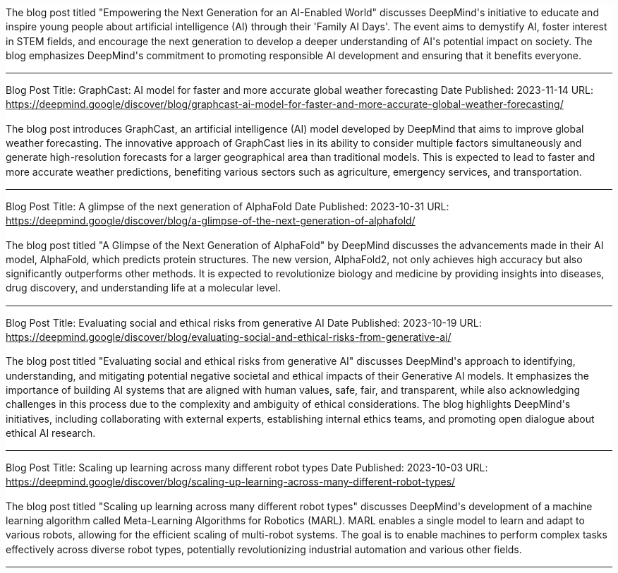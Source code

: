  The blog post titled "Empowering the Next Generation for an AI-Enabled World" discusses DeepMind's initiative to educate and inspire young people about artificial intelligence (AI) through their 'Family AI Days'. The event aims to demystify AI, foster interest in STEM fields, and encourage the next generation to develop a deeper understanding of AI's potential impact on society. The blog emphasizes DeepMind's commitment to promoting responsible AI development and ensuring that it benefits everyone.

---

Blog Post Title: GraphCast: AI model for faster and more accurate global weather forecasting
Date Published: 2023-11-14
URL: https://deepmind.google/discover/blog/graphcast-ai-model-for-faster-and-more-accurate-global-weather-forecasting/

 The blog post introduces GraphCast, an artificial intelligence (AI) model developed by DeepMind that aims to improve global weather forecasting. The innovative approach of GraphCast lies in its ability to consider multiple factors simultaneously and generate high-resolution forecasts for a larger geographical area than traditional models. This is expected to lead to faster and more accurate weather predictions, benefiting various sectors such as agriculture, emergency services, and transportation.

---

Blog Post Title: A glimpse of the next generation of AlphaFold
Date Published: 2023-10-31
URL: https://deepmind.google/discover/blog/a-glimpse-of-the-next-generation-of-alphafold/

 The blog post titled "A Glimpse of the Next Generation of AlphaFold" by DeepMind discusses the advancements made in their AI model, AlphaFold, which predicts protein structures. The new version, AlphaFold2, not only achieves high accuracy but also significantly outperforms other methods. It is expected to revolutionize biology and medicine by providing insights into diseases, drug discovery, and understanding life at a molecular level.

---

Blog Post Title: Evaluating social and ethical risks from generative AI
Date Published: 2023-10-19
URL: https://deepmind.google/discover/blog/evaluating-social-and-ethical-risks-from-generative-ai/

 The blog post titled "Evaluating social and ethical risks from generative AI" discusses DeepMind's approach to identifying, understanding, and mitigating potential negative societal and ethical impacts of their Generative AI models. It emphasizes the importance of building AI systems that are aligned with human values, safe, fair, and transparent, while also acknowledging challenges in this process due to the complexity and ambiguity of ethical considerations. The blog highlights DeepMind's initiatives, including collaborating with external experts, establishing internal ethics teams, and promoting open dialogue about ethical AI research.

---

Blog Post Title: Scaling up learning across many different robot types
Date Published: 2023-10-03
URL: https://deepmind.google/discover/blog/scaling-up-learning-across-many-different-robot-types/

 The blog post titled "Scaling up learning across many different robot types" discusses DeepMind's development of a machine learning algorithm called Meta-Learning Algorithms for Robotics (MARL). MARL enables a single model to learn and adapt to various robots, allowing for the efficient scaling of multi-robot systems. The goal is to enable machines to perform complex tasks effectively across diverse robot types, potentially revolutionizing industrial automation and various other fields.

---